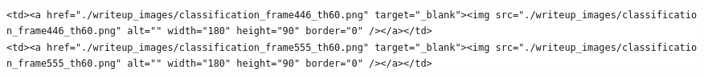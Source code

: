     <td><a href="./writeup_images/classification_frame446_th60.png" target="_blank"><img src="./writeup_images/classification_frame446_th60.png" alt="" width="180" height="90" border="0" /></a></td>
    <td><a href="./writeup_images/classification_frame555_th60.png" target="_blank"><img src="./writeup_images/classification_frame555_th60.png" alt="" width="180" height="90" border="0" /></a></td>